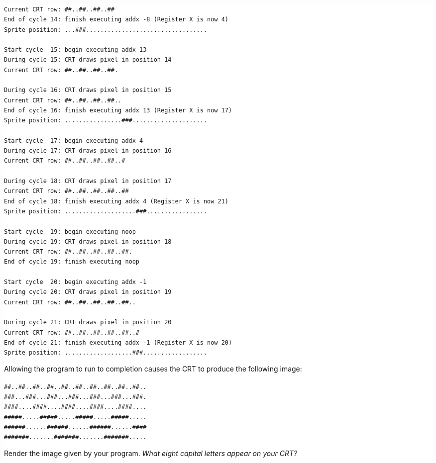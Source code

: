 ```
Current CRT row: ##..##..##..##
End of cycle 14: finish executing addx -8 (Register X is now 4)
Sprite position: ...###..................................

Start cycle  15: begin executing addx 13
During cycle 15: CRT draws pixel in position 14
Current CRT row: ##..##..##..##.

During cycle 16: CRT draws pixel in position 15
Current CRT row: ##..##..##..##..
End of cycle 16: finish executing addx 13 (Register X is now 17)
Sprite position: ................###.....................

Start cycle  17: begin executing addx 4
During cycle 17: CRT draws pixel in position 16
Current CRT row: ##..##..##..##..#

During cycle 18: CRT draws pixel in position 17
Current CRT row: ##..##..##..##..##
End of cycle 18: finish executing addx 4 (Register X is now 21)
Sprite position: ....................###.................

Start cycle  19: begin executing noop
During cycle 19: CRT draws pixel in position 18
Current CRT row: ##..##..##..##..##.
End of cycle 19: finish executing noop

Start cycle  20: begin executing addx -1
During cycle 20: CRT draws pixel in position 19
Current CRT row: ##..##..##..##..##..

During cycle 21: CRT draws pixel in position 20
Current CRT row: ##..##..##..##..##..#
End of cycle 21: finish executing addx -1 (Register X is now 20)
Sprite position: ...................###..................
```

Allowing the program to run to completion causes the CRT to produce the following image:

```
##..##..##..##..##..##..##..##..##..##..
###...###...###...###...###...###...###.
####....####....####....####....####....
#####.....#####.....#####.....#####.....
######......######......######......####
#######.......#######.......#######.....
```

Render the image given by your program. _What eight capital letters appear on your CRT?_